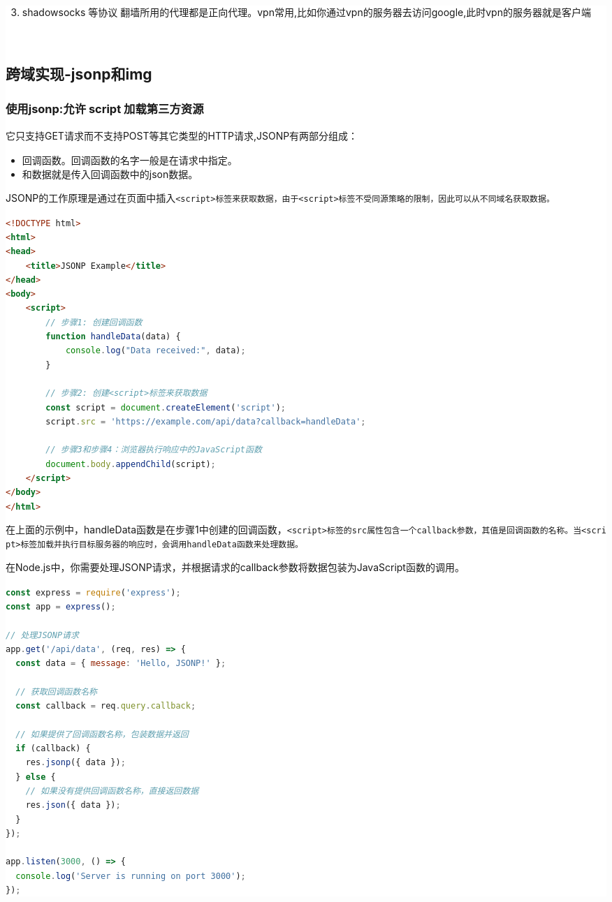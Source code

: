 3. shadowsocks 等协议
翻墙所用的代理都是正向代理。vpn常用,比如你通过vpn的服务器去访问google,此时vpn的服务器就是客户端

<br />

## 跨域实现-jsonp和img
### 使用jsonp:允许 script 加载第三方资源
它只支持GET请求而不支持POST等其它类型的HTTP请求,JSONP有两部分组成：
* 回调函数。回调函数的名字一般是在请求中指定。
* 和数据就是传入回调函数中的json数据。

JSONP的工作原理是通过在页面中插入`<script>标签来获取数据，由于<script>标签不受同源策略的限制，因此可以从不同域名获取数据。`

```html
<!DOCTYPE html>
<html>
<head>
    <title>JSONP Example</title>
</head>
<body>
    <script>
        // 步骤1: 创建回调函数
        function handleData(data) {
            console.log("Data received:", data);
        }

        // 步骤2: 创建<script>标签来获取数据
        const script = document.createElement('script');
        script.src = 'https://example.com/api/data?callback=handleData';

        // 步骤3和步骤4：浏览器执行响应中的JavaScript函数
        document.body.appendChild(script);
    </script>
</body>
</html>
```

在上面的示例中，handleData函数是在步骤1中创建的回调函数，`<script>标签的src属性包含一个callback参数，其值是回调函数的名称。当<script>标签加载并执行目标服务器的响应时，会调用handleData函数来处理数据。`

在Node.js中，你需要处理JSONP请求，并根据请求的callback参数将数据包装为JavaScript函数的调用。
```js
const express = require('express');
const app = express();

// 处理JSONP请求
app.get('/api/data', (req, res) => {
  const data = { message: 'Hello, JSONP!' };

  // 获取回调函数名称
  const callback = req.query.callback;

  // 如果提供了回调函数名称，包装数据并返回
  if (callback) {
    res.jsonp({ data });
  } else {
    // 如果没有提供回调函数名称，直接返回数据
    res.json({ data });
  }
});

app.listen(3000, () => {
  console.log('Server is running on port 3000');
});
```
